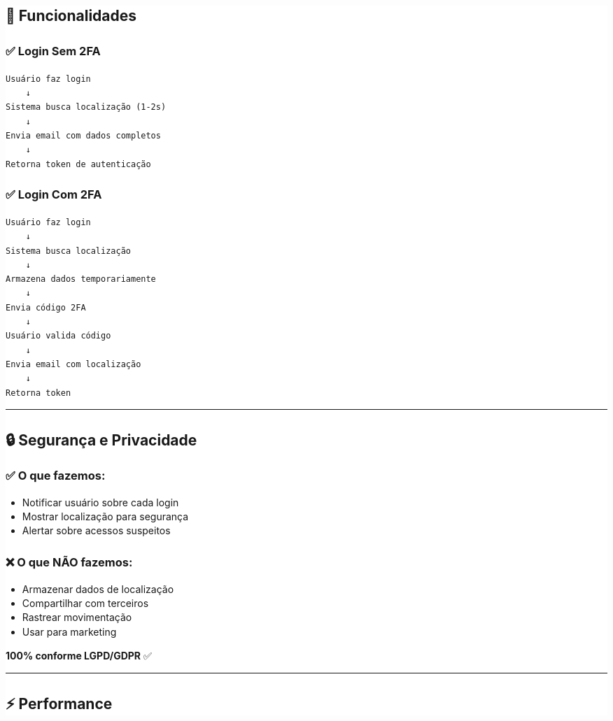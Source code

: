 
## 🎯 Funcionalidades

### ✅ Login Sem 2FA
```
Usuário faz login
    ↓
Sistema busca localização (1-2s)
    ↓
Envia email com dados completos
    ↓
Retorna token de autenticação
```

### ✅ Login Com 2FA
```
Usuário faz login
    ↓
Sistema busca localização
    ↓
Armazena dados temporariamente
    ↓
Envia código 2FA
    ↓
Usuário valida código
    ↓
Envia email com localização
    ↓
Retorna token
```

---

## 🔒 Segurança e Privacidade

### ✅ O que fazemos:
- Notificar usuário sobre cada login
- Mostrar localização para segurança
- Alertar sobre acessos suspeitos

### ❌ O que NÃO fazemos:
- Armazenar dados de localização
- Compartilhar com terceiros
- Rastrear movimentação
- Usar para marketing

**100% conforme LGPD/GDPR** ✅

---

## ⚡ Performance
